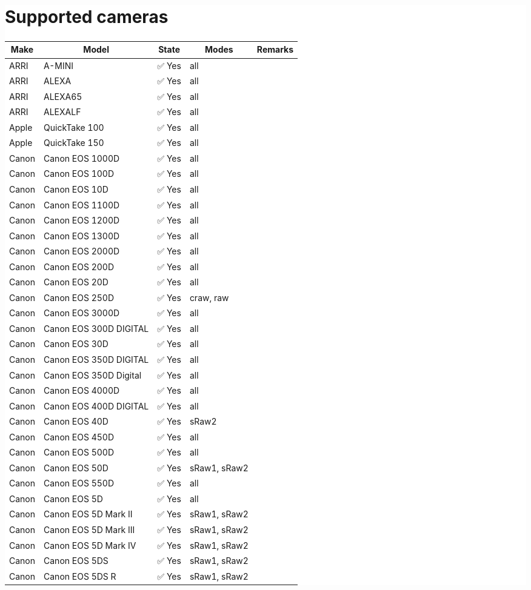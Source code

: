 # Supported cameras

| Make  | Model        | State   | Modes     | Remarks   |
|-------|--------------|---------|-----------|-----------|
|ARRI                                | A-MINI                                  | ✅ Yes | all |  |
|ARRI                                | ALEXA                                   | ✅ Yes | all |  |
|ARRI                                | ALEXA65                                 | ✅ Yes | all |  |
|ARRI                                | ALEXALF                                 | ✅ Yes | all |  |
|Apple                               | QuickTake 100                           | ✅ Yes | all |  |
|Apple                               | QuickTake 150                           | ✅ Yes | all |  |
|Canon                               | Canon EOS 1000D                         | ✅ Yes | all |  |
|Canon                               | Canon EOS 100D                          | ✅ Yes | all |  |
|Canon                               | Canon EOS 10D                           | ✅ Yes | all |  |
|Canon                               | Canon EOS 1100D                         | ✅ Yes | all |  |
|Canon                               | Canon EOS 1200D                         | ✅ Yes | all |  |
|Canon                               | Canon EOS 1300D                         | ✅ Yes | all |  |
|Canon                               | Canon EOS 2000D                         | ✅ Yes | all |  |
|Canon                               | Canon EOS 200D                          | ✅ Yes | all |  |
|Canon                               | Canon EOS 20D                           | ✅ Yes | all |  |
|Canon                               | Canon EOS 250D                          | ✅ Yes | craw, raw |  |
|Canon                               | Canon EOS 3000D                         | ✅ Yes | all |  |
|Canon                               | Canon EOS 300D DIGITAL                  | ✅ Yes | all |  |
|Canon                               | Canon EOS 30D                           | ✅ Yes | all |  |
|Canon                               | Canon EOS 350D DIGITAL                  | ✅ Yes | all |  |
|Canon                               | Canon EOS 350D Digital                  | ✅ Yes | all |  |
|Canon                               | Canon EOS 4000D                         | ✅ Yes | all |  |
|Canon                               | Canon EOS 400D DIGITAL                  | ✅ Yes | all |  |
|Canon                               | Canon EOS 40D                           | ✅ Yes | sRaw2 |  |
|Canon                               | Canon EOS 450D                          | ✅ Yes | all |  |
|Canon                               | Canon EOS 500D                          | ✅ Yes | all |  |
|Canon                               | Canon EOS 50D                           | ✅ Yes | sRaw1, sRaw2 |  |
|Canon                               | Canon EOS 550D                          | ✅ Yes | all |  |
|Canon                               | Canon EOS 5D                            | ✅ Yes | all |  |
|Canon                               | Canon EOS 5D Mark II                    | ✅ Yes | sRaw1, sRaw2 |  |
|Canon                               | Canon EOS 5D Mark III                   | ✅ Yes | sRaw1, sRaw2 |  |
|Canon                               | Canon EOS 5D Mark IV                    | ✅ Yes | sRaw1, sRaw2 |  |
|Canon                               | Canon EOS 5DS                           | ✅ Yes | sRaw1, sRaw2 |  |
|Canon                               | Canon EOS 5DS R                         | ✅ Yes | sRaw1, sRaw2 |  |